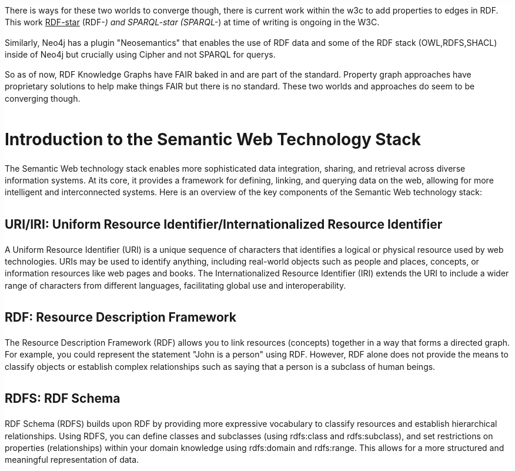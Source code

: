 There is ways for these two worlds to converge though, there is current work
within the w3c to add properties to edges in RDF. This work [RDF-star](https://w3c.github.io/rdf-star/cg-spec/editors_draft.html)
(RDF-*) and SPARQL-star (SPARQL-*) at time of writing is ongoing in the W3C.

Similarly, Neo4j has a plugin "Neosemantics" that enables the use of RDF data
and some of the RDF stack (OWL,RDFS,SHACL) inside of Neo4j but crucially using
Cipher and not SPARQL for querys.

So as of now, RDF Knowledge Graphs have FAIR baked in and are part of the
standard. Property graph approaches have proprietary solutions to help make
things FAIR but there is no standard. These two worlds and approaches do seem
to be converging though.

# Introduction to the Semantic Web Technology Stack

The Semantic Web technology stack enables more sophisticated data
integration, sharing, and retrieval across diverse information systems.
At its core, it provides a framework for defining, linking, and querying
data on the web, allowing for more intelligent and interconnected
systems. Here is an overview of the key components of the Semantic Web
technology stack:

## URI/IRI: Uniform Resource Identifier/Internationalized Resource Identifier

A Uniform Resource Identifier (URI) is a unique sequence of characters
that identifies a logical or physical resource used by web technologies.
URIs may be used to identify anything, including real-world objects such
as people and places, concepts, or information resources like web pages
and books. The Internationalized Resource Identifier (IRI) extends the
URI to include a wider range of characters from different languages,
facilitating global use and interoperability.

## RDF: Resource Description Framework

The Resource Description Framework (RDF) allows you to link resources
(concepts) together in a way that forms a directed graph. For example,
you could represent the statement "John is a person" using RDF. However,
RDF alone does not provide the means to classify objects or establish
complex relationships such as saying that a person is a subclass of
human beings.

## RDFS: RDF Schema

RDF Schema (RDFS) builds upon RDF by providing more expressive
vocabulary to classify resources and establish hierarchical
relationships. Using RDFS, you can define classes and subclasses (using
rdfs:class and rdfs:subclass), and set restrictions on properties
(relationships) within your domain knowledge using rdfs:domain and
rdfs:range. This allows for a more structured and meaningful
representation of data.

